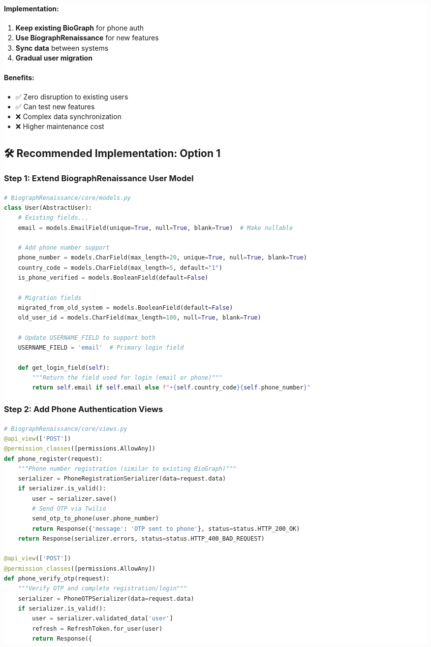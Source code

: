 #### Implementation:
1. **Keep existing BioGraph** for phone auth
2. **Use BiographRenaissance** for new features
3. **Sync data** between systems
4. **Gradual user migration**

#### Benefits:
- ✅ Zero disruption to existing users
- ✅ Can test new features
- ❌ Complex data synchronization
- ❌ Higher maintenance cost

## 🛠️ **Recommended Implementation: Option 1**

### Step 1: Extend BiographRenaissance User Model

```python
# BiographRenaissance/core/models.py
class User(AbstractUser):
    # Existing fields...
    email = models.EmailField(unique=True, null=True, blank=True)  # Make nullable
    
    # Add phone number support
    phone_number = models.CharField(max_length=20, unique=True, null=True, blank=True)
    country_code = models.CharField(max_length=5, default="1")
    is_phone_verified = models.BooleanField(default=False)
    
    # Migration fields
    migrated_from_old_system = models.BooleanField(default=False)
    old_user_id = models.CharField(max_length=100, null=True, blank=True)
    
    # Update USERNAME_FIELD to support both
    USERNAME_FIELD = 'email'  # Primary login field
    
    def get_login_field(self):
        """Return the field used for login (email or phone)"""
        return self.email if self.email else f"+{self.country_code}{self.phone_number}"
```

### Step 2: Add Phone Authentication Views

```python
# BiographRenaissance/core/views.py
@api_view(['POST'])
@permission_classes([permissions.AllowAny])
def phone_register(request):
    """Phone number registration (similar to existing BioGraph)"""
    serializer = PhoneRegistrationSerializer(data=request.data)
    if serializer.is_valid():
        user = serializer.save()
        # Send OTP via Twilio
        send_otp_to_phone(user.phone_number)
        return Response({'message': 'OTP sent to phone'}, status=status.HTTP_200_OK)
    return Response(serializer.errors, status=status.HTTP_400_BAD_REQUEST)

@api_view(['POST'])
@permission_classes([permissions.AllowAny])
def phone_verify_otp(request):
    """Verify OTP and complete registration/login"""
    serializer = PhoneOTPSerializer(data=request.data)
    if serializer.is_valid():
        user = serializer.validated_data['user']
        refresh = RefreshToken.for_user(user)
        return Response({
```